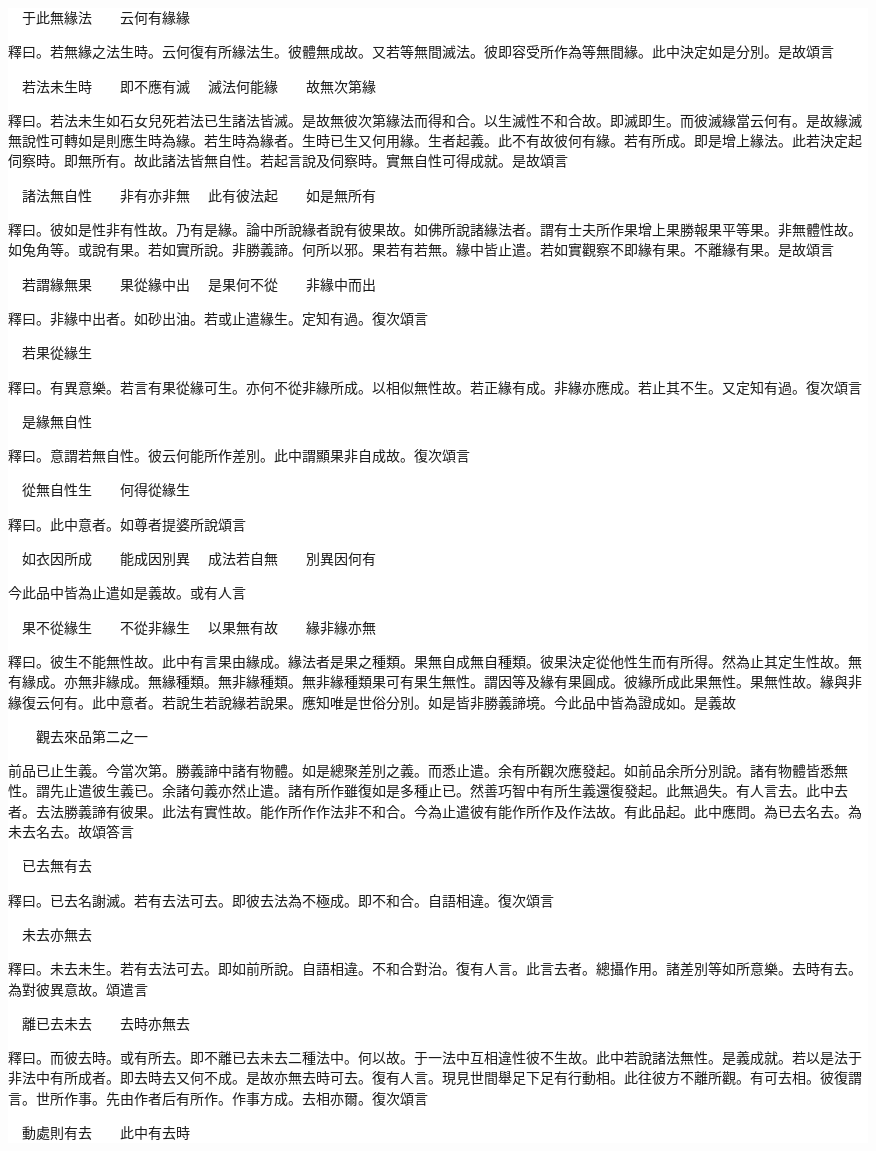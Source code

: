 　于此無緣法　　云何有緣緣　

釋曰。若無緣之法生時。云何復有所緣法生。彼體無成故。又若等無間滅法。彼即容受所作為等無間緣。此中決定如是分別。是故頌言

　若法未生時　　即不應有滅
　滅法何能緣　　故無次第緣　

釋曰。若法未生如石女兒死若法已生諸法皆滅。是故無彼次第緣法而得和合。以生滅性不和合故。即滅即生。而彼滅緣當云何有。是故緣滅無說性可轉如是則應生時為緣。若生時為緣者。生時已生又何用緣。生者起義。此不有故彼何有緣。若有所成。即是增上緣法。此若決定起伺察時。即無所有。故此諸法皆無自性。若起言說及伺察時。實無自性可得成就。是故頌言

　諸法無自性　　非有亦非無
　此有彼法起　　如是無所有　

釋曰。彼如是性非有性故。乃有是緣。論中所說緣者說有彼果故。如佛所說諸緣法者。謂有士夫所作果增上果勝報果平等果。非無體性故。如兔角等。或說有果。若如實所說。非勝義諦。何所以邪。果若有若無。緣中皆止遣。若如實觀察不即緣有果。不離緣有果。是故頌言

　若謂緣無果　　果從緣中出
　是果何不從　　非緣中而出　

釋曰。非緣中出者。如砂出油。若或止遣緣生。定知有過。復次頌言

　若果從緣生　

釋曰。有異意樂。若言有果從緣可生。亦何不從非緣所成。以相似無性故。若正緣有成。非緣亦應成。若止其不生。又定知有過。復次頌言

　是緣無自性　

釋曰。意謂若無自性。彼云何能所作差別。此中謂顯果非自成故。復次頌言

　從無自性生　　何得從緣生　

釋曰。此中意者。如尊者提婆所說頌言

　如衣因所成　　能成因別異
　成法若自無　　別異因何有　

今此品中皆為止遣如是義故。或有人言

　果不從緣生　　不從非緣生
　以果無有故　　緣非緣亦無　

釋曰。彼生不能無性故。此中有言果由緣成。緣法者是果之種類。果無自成無自種類。彼果決定從他性生而有所得。然為止其定生性故。無有緣成。亦無非緣成。無緣種類。無非緣種類。無非緣種類果可有果生無性。謂因等及緣有果圓成。彼緣所成此果無性。果無性故。緣與非緣復云何有。此中意者。若說生若說緣若說果。應知唯是世俗分別。如是皆非勝義諦境。今此品中皆為證成如。是義故

　　觀去來品第二之一

前品已止生義。今當次第。勝義諦中諸有物體。如是總聚差別之義。而悉止遣。余有所觀次應發起。如前品余所分別說。諸有物體皆悉無性。謂先止遣彼生義已。余諸句義亦然止遣。諸有所作雖復如是多種止已。然善巧智中有所生義還復發起。此無過失。有人言去。此中去者。去法勝義諦有彼果。此法有實性故。能作所作作法非不和合。今為止遣彼有能作所作及作法故。有此品起。此中應問。為已去名去。為未去名去。故頌答言

　已去無有去　

釋曰。已去名謝滅。若有去法可去。即彼去法為不極成。即不和合。自語相違。復次頌言

　未去亦無去　

釋曰。未去未生。若有去法可去。即如前所說。自語相違。不和合對治。復有人言。此言去者。總攝作用。諸差別等如所意樂。去時有去。為對彼異意故。頌遣言

　離已去未去　　去時亦無去　

釋曰。而彼去時。或有所去。即不離已去未去二種法中。何以故。于一法中互相違性彼不生故。此中若說諸法無性。是義成就。若以是法于非法中有所成者。即去時去又何不成。是故亦無去時可去。復有人言。現見世間舉足下足有行動相。此往彼方不離所觀。有可去相。彼復謂言。世所作事。先由作者后有所作。作事方成。去相亦爾。復次頌言

　動處則有去　　此中有去時　
